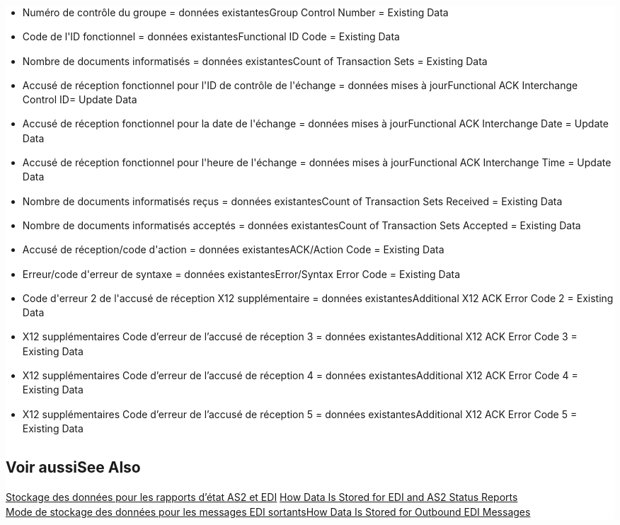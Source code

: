 -   <span data-ttu-id="3b0ac-235">Numéro de contrôle du groupe = données existantes</span><span class="sxs-lookup"><span data-stu-id="3b0ac-235">Group Control Number = Existing Data</span></span>  
  
-   <span data-ttu-id="3b0ac-236">Code de l'ID fonctionnel = données existantes</span><span class="sxs-lookup"><span data-stu-id="3b0ac-236">Functional ID Code = Existing Data</span></span>  
  
-   <span data-ttu-id="3b0ac-237">Nombre de documents informatisés = données existantes</span><span class="sxs-lookup"><span data-stu-id="3b0ac-237">Count of Transaction Sets = Existing Data</span></span>  
  
-   <span data-ttu-id="3b0ac-238">Accusé de réception fonctionnel pour l'ID de contrôle de l'échange = données mises à jour</span><span class="sxs-lookup"><span data-stu-id="3b0ac-238">Functional ACK Interchange Control ID= Update Data</span></span>  
  
-   <span data-ttu-id="3b0ac-239">Accusé de réception fonctionnel pour la date de l'échange = données mises à jour</span><span class="sxs-lookup"><span data-stu-id="3b0ac-239">Functional ACK Interchange Date = Update Data</span></span>  
  
-   <span data-ttu-id="3b0ac-240">Accusé de réception fonctionnel pour l'heure de l'échange = données mises à jour</span><span class="sxs-lookup"><span data-stu-id="3b0ac-240">Functional ACK Interchange Time = Update Data</span></span>  
  
-   <span data-ttu-id="3b0ac-241">Nombre de documents informatisés reçus = données existantes</span><span class="sxs-lookup"><span data-stu-id="3b0ac-241">Count of Transaction Sets Received = Existing Data</span></span>  
  
-   <span data-ttu-id="3b0ac-242">Nombre de documents informatisés acceptés = données existantes</span><span class="sxs-lookup"><span data-stu-id="3b0ac-242">Count of Transaction Sets Accepted = Existing Data</span></span>  
  
-   <span data-ttu-id="3b0ac-243">Accusé de réception/code d'action = données existantes</span><span class="sxs-lookup"><span data-stu-id="3b0ac-243">ACK/Action Code = Existing Data</span></span>  
  
-   <span data-ttu-id="3b0ac-244">Erreur/code d'erreur de syntaxe = données existantes</span><span class="sxs-lookup"><span data-stu-id="3b0ac-244">Error/Syntax Error Code  = Existing Data</span></span>  
  
-   <span data-ttu-id="3b0ac-245">Code d'erreur 2 de l'accusé de réception X12 supplémentaire = données existantes</span><span class="sxs-lookup"><span data-stu-id="3b0ac-245">Additional X12 ACK Error Code 2 = Existing Data</span></span>  
  
-   <span data-ttu-id="3b0ac-246">X12 supplémentaires Code d’erreur de l’accusé de réception 3 = données existantes</span><span class="sxs-lookup"><span data-stu-id="3b0ac-246">Additional X12 ACK Error Code 3 = Existing Data</span></span>  
  
-   <span data-ttu-id="3b0ac-247">X12 supplémentaires Code d’erreur de l’accusé de réception 4 = données existantes</span><span class="sxs-lookup"><span data-stu-id="3b0ac-247">Additional X12 ACK Error Code 4 = Existing Data</span></span>  
  
-   <span data-ttu-id="3b0ac-248">X12 supplémentaires Code d’erreur de l’accusé de réception 5 = données existantes</span><span class="sxs-lookup"><span data-stu-id="3b0ac-248">Additional X12 ACK Error Code 5 = Existing Data</span></span>  
  
## <a name="see-also"></a><span data-ttu-id="3b0ac-249">Voir aussi</span><span class="sxs-lookup"><span data-stu-id="3b0ac-249">See Also</span></span>  
 <span data-ttu-id="3b0ac-250">[Stockage des données pour les rapports d’état AS2 et EDI](../core/how-data-is-stored-for-edi-and-as2-status-reports.md) </span><span class="sxs-lookup"><span data-stu-id="3b0ac-250">[How Data Is Stored for EDI and AS2 Status Reports](../core/how-data-is-stored-for-edi-and-as2-status-reports.md) </span></span>  
 [<span data-ttu-id="3b0ac-251">Mode de stockage des données pour les messages EDI sortants</span><span class="sxs-lookup"><span data-stu-id="3b0ac-251">How Data Is Stored for Outbound EDI Messages</span></span>](../core/how-data-is-stored-for-outbound-edi-messages.md)